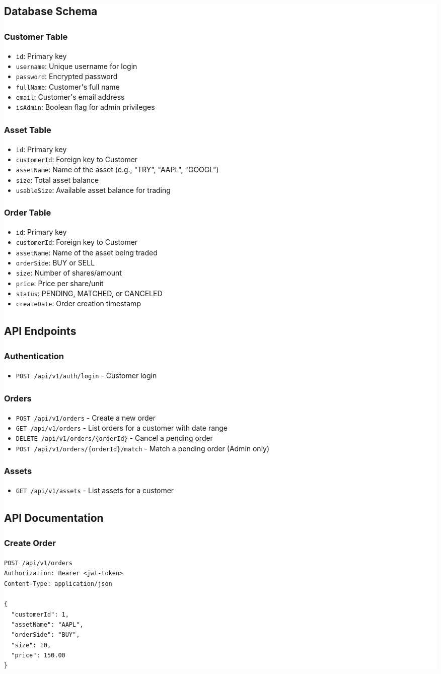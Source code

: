 ## Database Schema

### Customer Table
- `id`: Primary key
- `username`: Unique username for login
- `password`: Encrypted password
- `fullName`: Customer's full name
- `email`: Customer's email address
- `isAdmin`: Boolean flag for admin privileges

### Asset Table
- `id`: Primary key
- `customerId`: Foreign key to Customer
- `assetName`: Name of the asset (e.g., "TRY", "AAPL", "GOOGL")
- `size`: Total asset balance
- `usableSize`: Available asset balance for trading

### Order Table
- `id`: Primary key
- `customerId`: Foreign key to Customer
- `assetName`: Name of the asset being traded
- `orderSide`: BUY or SELL
- `size`: Number of shares/amount
- `price`: Price per share/unit
- `status`: PENDING, MATCHED, or CANCELED
- `createDate`: Order creation timestamp

## API Endpoints

### Authentication
- `POST /api/v1/auth/login` - Customer login

### Orders
- `POST /api/v1/orders` - Create a new order
- `GET /api/v1/orders` - List orders for a customer with date range
- `DELETE /api/v1/orders/{orderId}` - Cancel a pending order
- `POST /api/v1/orders/{orderId}/match` - Match a pending order (Admin only)

### Assets
- `GET /api/v1/assets` - List assets for a customer

## API Documentation

### Create Order
```http
POST /api/v1/orders
Authorization: Bearer <jwt-token>
Content-Type: application/json

{
  "customerId": 1,
  "assetName": "AAPL",
  "orderSide": "BUY",
  "size": 10,
  "price": 150.00
}
```

